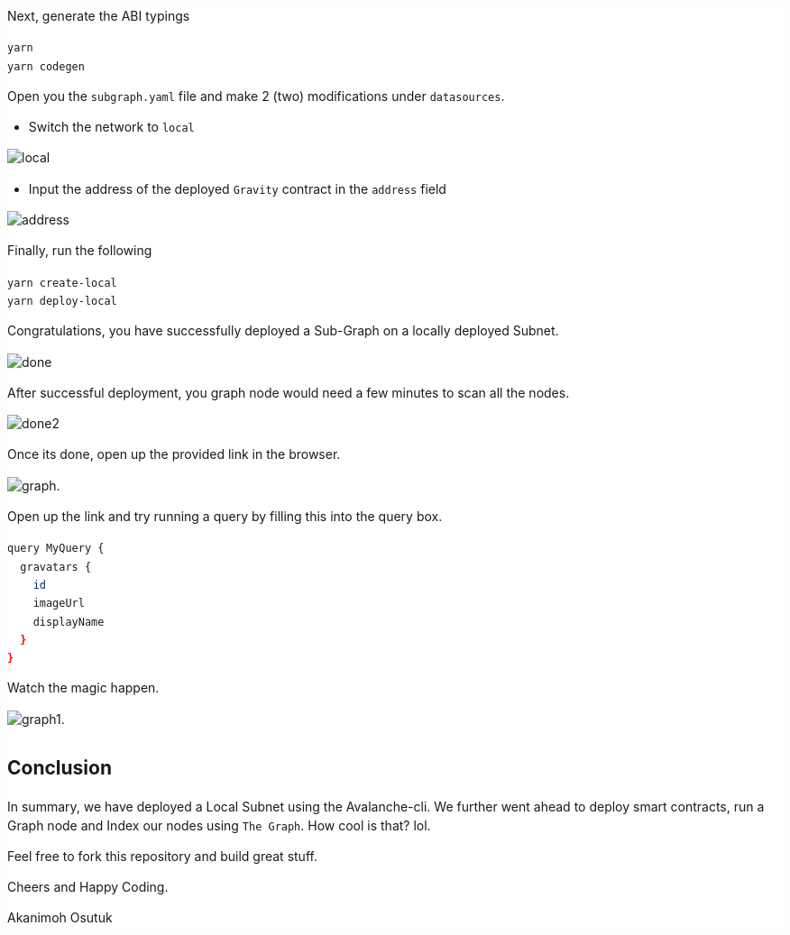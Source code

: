 Next, generate the ABI typings

```zsh
yarn
yarn codegen
```

Open you the `subgraph.yaml` file and make 2 (two) modifications under `datasources`.

* Switch the network to `local`

![local](./images/32.png "local")


* Input the address of the deployed `Gravity` contract in the `address` field

![address](./images/33.png "address")


Finally, run the following

```zsh
yarn create-local
yarn deploy-local
```

Congratulations, you have successfully deployed a Sub-Graph on a locally deployed Subnet.

![done](./images/34.png "done")

After successful deployment, you graph node would need a few minutes to scan all the nodes. 

![done2](./images/35.png "done2")

Once its done, open up the provided link in the browser.

![graph](./images/36.png "graph").


Open up the link and try running a query by filling this into the query box.

```zsh
query MyQuery {
  gravatars {
    id
    imageUrl
    displayName
  }
}
```

Watch the magic happen.

![graph1](./images/37.png "graph1").

## Conclusion

In summary, we have deployed a Local Subnet using the Avalanche-cli. We further
went ahead to deploy smart contracts, run a Graph node and Index our nodes using
`The Graph`. How cool is that? lol.

Feel free to fork this repository and build great stuff.

Cheers and Happy Coding.

Akanimoh Osutuk
